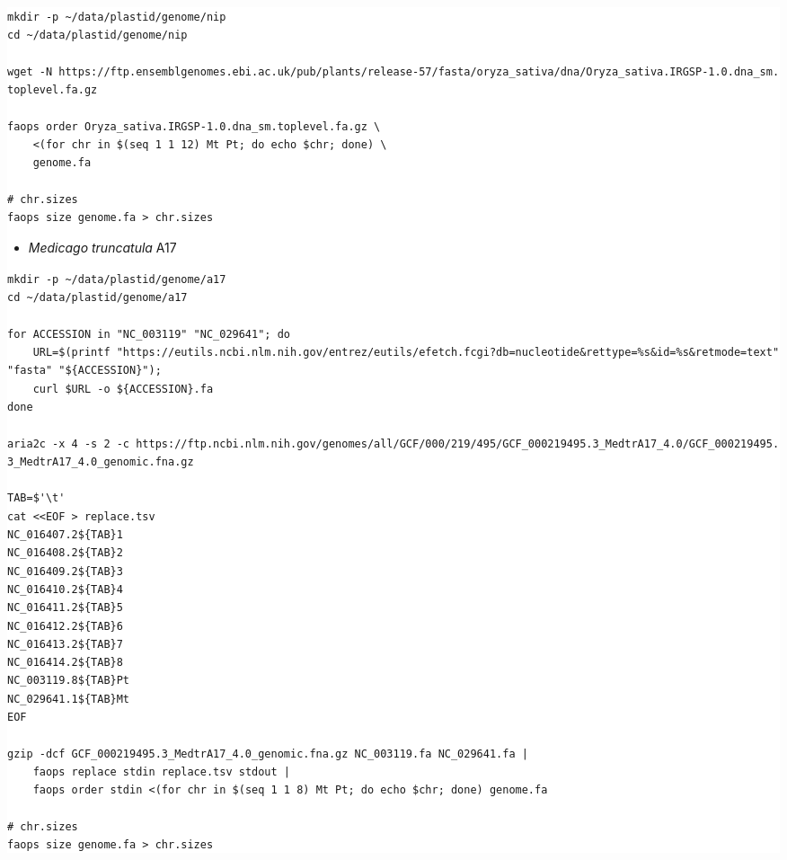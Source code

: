 ```shell
mkdir -p ~/data/plastid/genome/nip
cd ~/data/plastid/genome/nip

wget -N https://ftp.ensemblgenomes.ebi.ac.uk/pub/plants/release-57/fasta/oryza_sativa/dna/Oryza_sativa.IRGSP-1.0.dna_sm.toplevel.fa.gz

faops order Oryza_sativa.IRGSP-1.0.dna_sm.toplevel.fa.gz \
    <(for chr in $(seq 1 1 12) Mt Pt; do echo $chr; done) \
    genome.fa

# chr.sizes
faops size genome.fa > chr.sizes

```

* *Medicago truncatula* A17

```shell
mkdir -p ~/data/plastid/genome/a17
cd ~/data/plastid/genome/a17

for ACCESSION in "NC_003119" "NC_029641"; do
    URL=$(printf "https://eutils.ncbi.nlm.nih.gov/entrez/eutils/efetch.fcgi?db=nucleotide&rettype=%s&id=%s&retmode=text" "fasta" "${ACCESSION}");
    curl $URL -o ${ACCESSION}.fa
done

aria2c -x 4 -s 2 -c https://ftp.ncbi.nlm.nih.gov/genomes/all/GCF/000/219/495/GCF_000219495.3_MedtrA17_4.0/GCF_000219495.3_MedtrA17_4.0_genomic.fna.gz

TAB=$'\t'
cat <<EOF > replace.tsv
NC_016407.2${TAB}1
NC_016408.2${TAB}2
NC_016409.2${TAB}3
NC_016410.2${TAB}4
NC_016411.2${TAB}5
NC_016412.2${TAB}6
NC_016413.2${TAB}7
NC_016414.2${TAB}8
NC_003119.8${TAB}Pt
NC_029641.1${TAB}Mt
EOF

gzip -dcf GCF_000219495.3_MedtrA17_4.0_genomic.fna.gz NC_003119.fa NC_029641.fa |
    faops replace stdin replace.tsv stdout |
    faops order stdin <(for chr in $(seq 1 1 8) Mt Pt; do echo $chr; done) genome.fa

# chr.sizes
faops size genome.fa > chr.sizes

```
